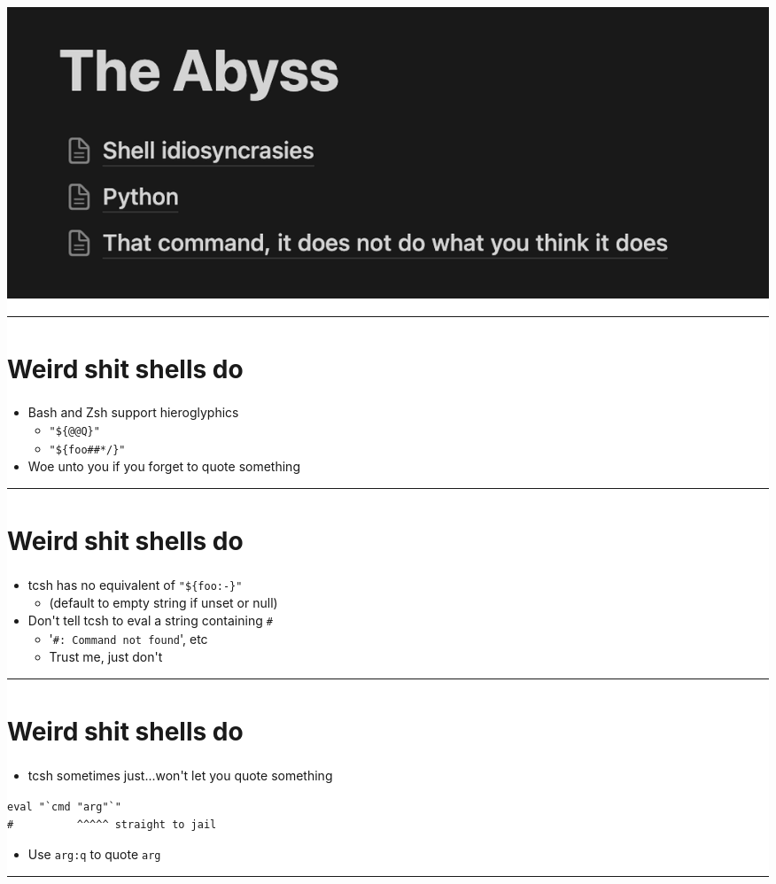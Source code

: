 ![inline fill](./images/the_abyss_dark.png)

---

# Weird shit shells do

- Bash and Zsh support hieroglyphics
  - `"${@@Q}"`
  - `"${foo##*/}"`
- Woe unto you if you forget to quote something

---

# Weird shit shells do

- tcsh has no equivalent of `"${foo:-}"`
  - (default to empty string if unset or null)
- Don't tell tcsh to eval a string containing `#`
  - '`#: Command not found`', etc
  - Trust me, just don't

---

# Weird shit shells do

- tcsh sometimes just...won't let you quote something

```
eval "`cmd "arg"`"
#          ^^^^^ straight to jail
```

- Use `arg:q` to quote `arg`

---